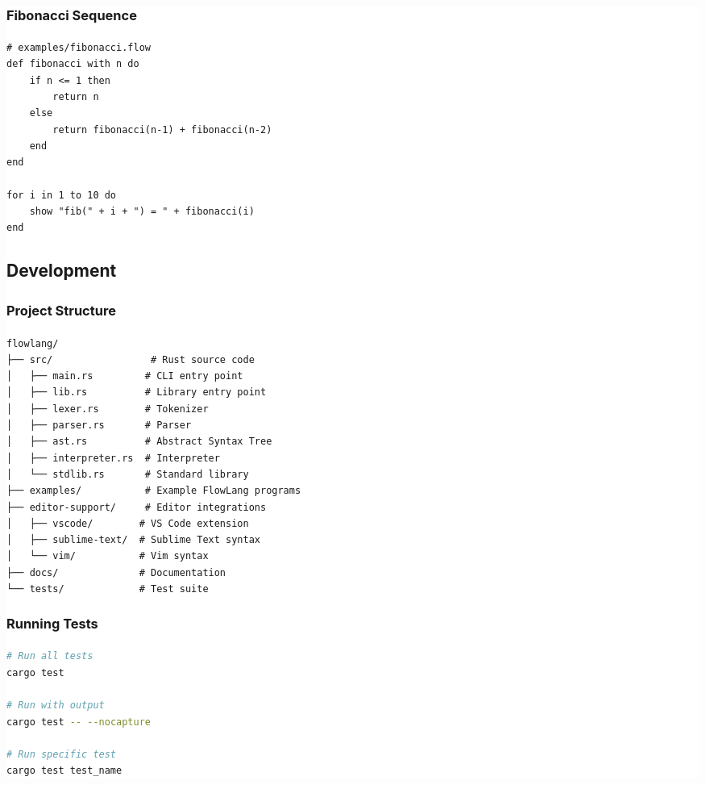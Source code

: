 ### Fibonacci Sequence

```flowlang
# examples/fibonacci.flow
def fibonacci with n do
    if n <= 1 then
        return n
    else
        return fibonacci(n-1) + fibonacci(n-2)
    end
end

for i in 1 to 10 do
    show "fib(" + i + ") = " + fibonacci(i)
end
```

## Development

### Project Structure

```
flowlang/
├── src/                 # Rust source code
│   ├── main.rs         # CLI entry point
│   ├── lib.rs          # Library entry point
│   ├── lexer.rs        # Tokenizer
│   ├── parser.rs       # Parser
│   ├── ast.rs          # Abstract Syntax Tree
│   ├── interpreter.rs  # Interpreter
│   └── stdlib.rs       # Standard library
├── examples/           # Example FlowLang programs
├── editor-support/     # Editor integrations
│   ├── vscode/        # VS Code extension
│   ├── sublime-text/  # Sublime Text syntax
│   └── vim/           # Vim syntax
├── docs/              # Documentation
└── tests/             # Test suite
```

### Running Tests

```bash
# Run all tests
cargo test

# Run with output
cargo test -- --nocapture

# Run specific test
cargo test test_name
```
